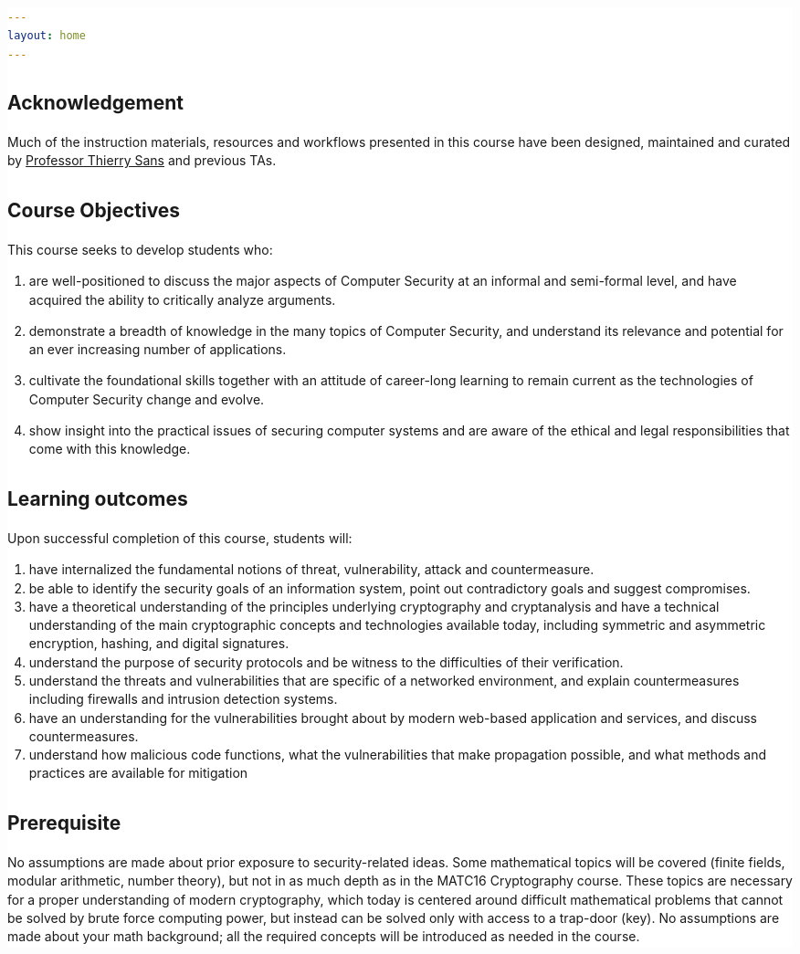 ```yaml
---
layout: home
---
```


## Acknowledgement

Much of the instruction materials, resources and workflows presented in this course have been designed, maintained and curated by [Professor Thierry Sans](https://thierrysans.me) and previous TAs.

## Course Objectives

This course seeks to develop students who:

1. are well-positioned to discuss the major aspects of Computer Security at an informal and semi-formal level, and have acquired the ability to critically analyze arguments.

1. demonstrate a breadth of knowledge in the many topics of Computer Security, and understand its relevance and potential for an ever increasing number of applications.

1. cultivate the foundational skills together with an attitude of career-long learning to remain current as the technologies of Computer Security change and evolve.

1. show insight into the practical issues of securing computer systems and are aware of the ethical and legal responsibilities that come with this knowledge.

## Learning outcomes

Upon successful completion of this course, students will:

1. have internalized the fundamental notions of threat, vulnerability, attack and countermeasure.
1. be able to identify the security goals of an information system, point out contradictory goals and suggest compromises.
1. have a theoretical understanding of the principles underlying cryptography and cryptanalysis and have a technical understanding of the main cryptographic concepts and technologies available today, including symmetric and asymmetric encryption, hashing, and digital signatures.
1. understand the purpose of security protocols and be witness to the difficulties of their verification.
1. understand the threats and vulnerabilities that are specific of a networked environment, and explain countermeasures including firewalls and intrusion detection systems.
1. have an understanding for the vulnerabilities brought about by modern web-based application and services, and discuss countermeasures.
1. understand how malicious code functions, what the vulnerabilities that make propagation possible, and what methods and practices are available for mitigation

## Prerequisite

No assumptions are made about prior exposure to security-related ideas. Some mathematical topics will be covered (finite fields, modular arithmetic, number theory), but not in as much depth as in the MATC16 Cryptography course. These topics are necessary for a proper understanding of modern cryptography, which today is centered around difficult mathematical problems that cannot be solved by brute force computing power, but instead can be solved only with access to a trap-door (key). No assumptions are made about your math background; all the required concepts will be introduced as needed in the course.
